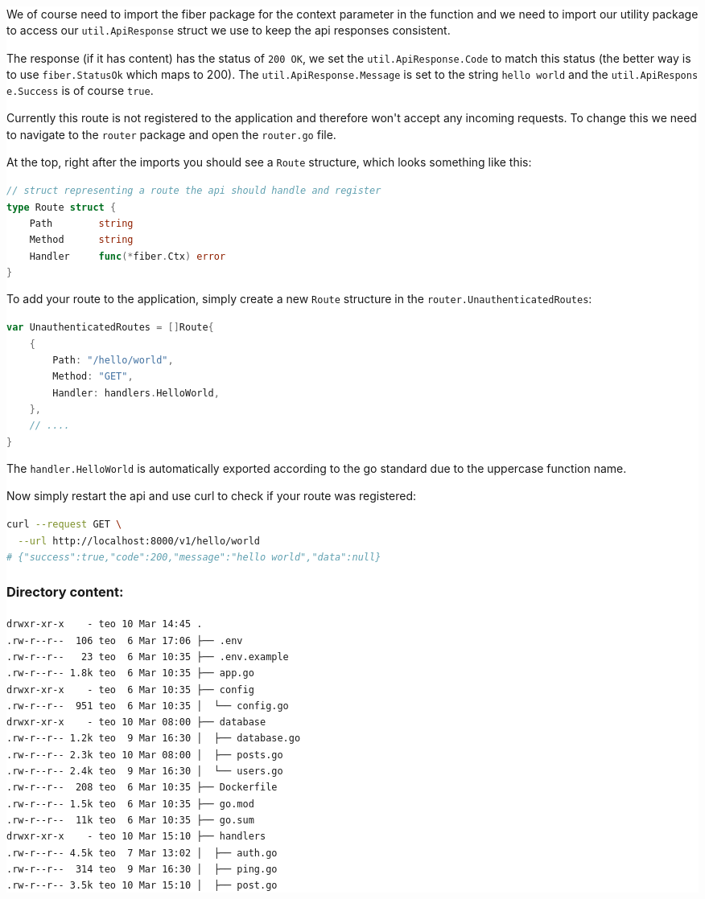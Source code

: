 We of course need to import the fiber package for the context parameter in the function and we need to import our utility package to access our `util.ApiResponse` struct we use to keep the api responses consistent.

The response (if it has content) has the status of `200 OK`, we set the `util.ApiResponse.Code` to match this status (the better way is to use `fiber.StatusOk` which maps to 200). The `util.ApiResponse.Message` is set to the string `hello world` and the `util.ApiResponse.Success` is of course `true`.

Currently this route is not registered to the application and therefore won't accept any incoming requests. To change this we need to navigate to the `router` package and open the `router.go` file.

At the top, right after the imports you should see a `Route` structure, which looks something like this:

```go
// struct representing a route the api should handle and register
type Route struct {
	Path        string
	Method      string
	Handler     func(*fiber.Ctx) error
}
```

To add your route to the application, simply create a new `Route` structure in the `router.UnauthenticatedRoutes`:

```go
var UnauthenticatedRoutes = []Route{
    {
        Path: "/hello/world",
        Method: "GET",
        Handler: handlers.HelloWorld,
    },
    // ....
}
```

The `handler.HelloWorld` is automatically exported according to the go standard due to the uppercase function name.

Now simply restart the api and use curl to check if your route was registered:

```sh
curl --request GET \
  --url http://localhost:8000/v1/hello/world
# {"success":true,"code":200,"message":"hello world","data":null}
```

### Directory content:

```text
drwxr-xr-x    - teo 10 Mar 14:45 .
.rw-r--r--  106 teo  6 Mar 17:06 ├── .env
.rw-r--r--   23 teo  6 Mar 10:35 ├── .env.example
.rw-r--r-- 1.8k teo  6 Mar 10:35 ├── app.go
drwxr-xr-x    - teo  6 Mar 10:35 ├── config
.rw-r--r--  951 teo  6 Mar 10:35 │  └── config.go
drwxr-xr-x    - teo 10 Mar 08:00 ├── database
.rw-r--r-- 1.2k teo  9 Mar 16:30 │  ├── database.go
.rw-r--r-- 2.3k teo 10 Mar 08:00 │  ├── posts.go
.rw-r--r-- 2.4k teo  9 Mar 16:30 │  └── users.go
.rw-r--r--  208 teo  6 Mar 10:35 ├── Dockerfile
.rw-r--r-- 1.5k teo  6 Mar 10:35 ├── go.mod
.rw-r--r--  11k teo  6 Mar 10:35 ├── go.sum
drwxr-xr-x    - teo 10 Mar 15:10 ├── handlers
.rw-r--r-- 4.5k teo  7 Mar 13:02 │  ├── auth.go
.rw-r--r--  314 teo  9 Mar 16:30 │  ├── ping.go
.rw-r--r-- 3.5k teo 10 Mar 15:10 │  ├── post.go
```